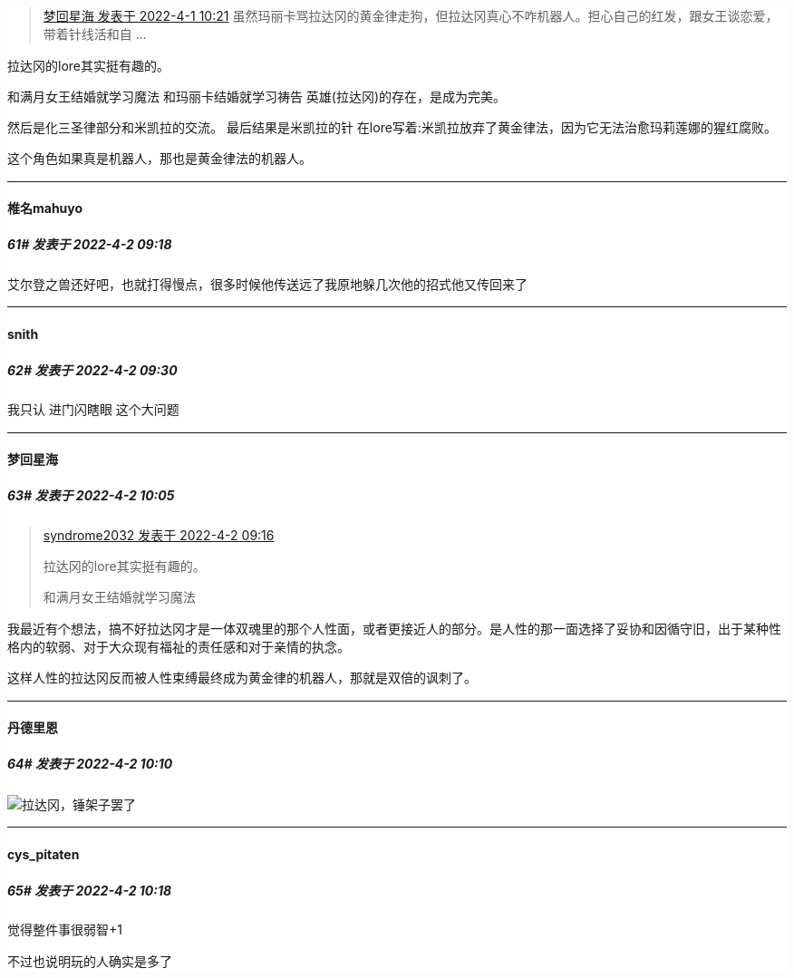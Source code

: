 <blockquote><a href="httphttps://bbs.saraba1st.com/2b/forum.php?mod=redirect&amp;goto=findpost&amp;pid=55269675&amp;ptid=2061520" target="_blank">梦回星海 发表于 2022-4-1 10:21</a>
虽然玛丽卡骂拉达冈的黄金律走狗，但拉达冈真心不咋机器人。担心自己的红发，跟女王谈恋爱，带着针线活和自 ...</blockquote>
拉达冈的lore其实挺有趣的。

和满月女王结婚就学习魔法
和玛丽卡结婚就学习祷告
英雄(拉达冈)的存在，是成为完美。

然后是化三圣律部分和米凯拉的交流。
最后结果是米凯拉的针
在lore写着:米凯拉放弃了黄金律法，因为它无法治愈玛莉莲娜的猩红腐败。

这个角色如果真是机器人，那也是黄金律法的机器人。



*****

####  椎名mahuyo  
##### 61#       发表于 2022-4-2 09:18

艾尔登之兽还好吧，也就打得慢点，很多时候他传送远了我原地躲几次他的招式他又传回来了



*****

####  snith  
##### 62#       发表于 2022-4-2 09:30

我只认 进门闪瞎眼 这个大问题



*****

####  梦回星海  
##### 63#       发表于 2022-4-2 10:05

<blockquote><a href="httphttps://bbs.saraba1st.com/2b/forum.php?mod=redirect&amp;goto=findpost&amp;pid=55281365&amp;ptid=2061520" target="_blank">syndrome2032 发表于 2022-4-2 09:16</a>

拉达冈的lore其实挺有趣的。

和满月女王结婚就学习魔法</blockquote>
我最近有个想法，搞不好拉达冈才是一体双魂里的那个人性面，或者更接近人的部分。是人性的那一面选择了妥协和因循守旧，出于某种性格内的软弱、对于大众现有福祉的责任感和对于亲情的执念。

这样人性的拉达冈反而被人性束缚最终成为黄金律的机器人，那就是双倍的讽刺了。

*****

####  丹德里恩  
##### 64#       发表于 2022-4-2 10:10

<img src="https://static.saraba1st.com/image/smiley/face2017/037.png" referrerpolicy="no-referrer">拉达冈，锤架子罢了

*****

####  cys_pitaten  
##### 65#       发表于 2022-4-2 10:18

觉得整件事很弱智+1

不过也说明玩的人确实是多了

